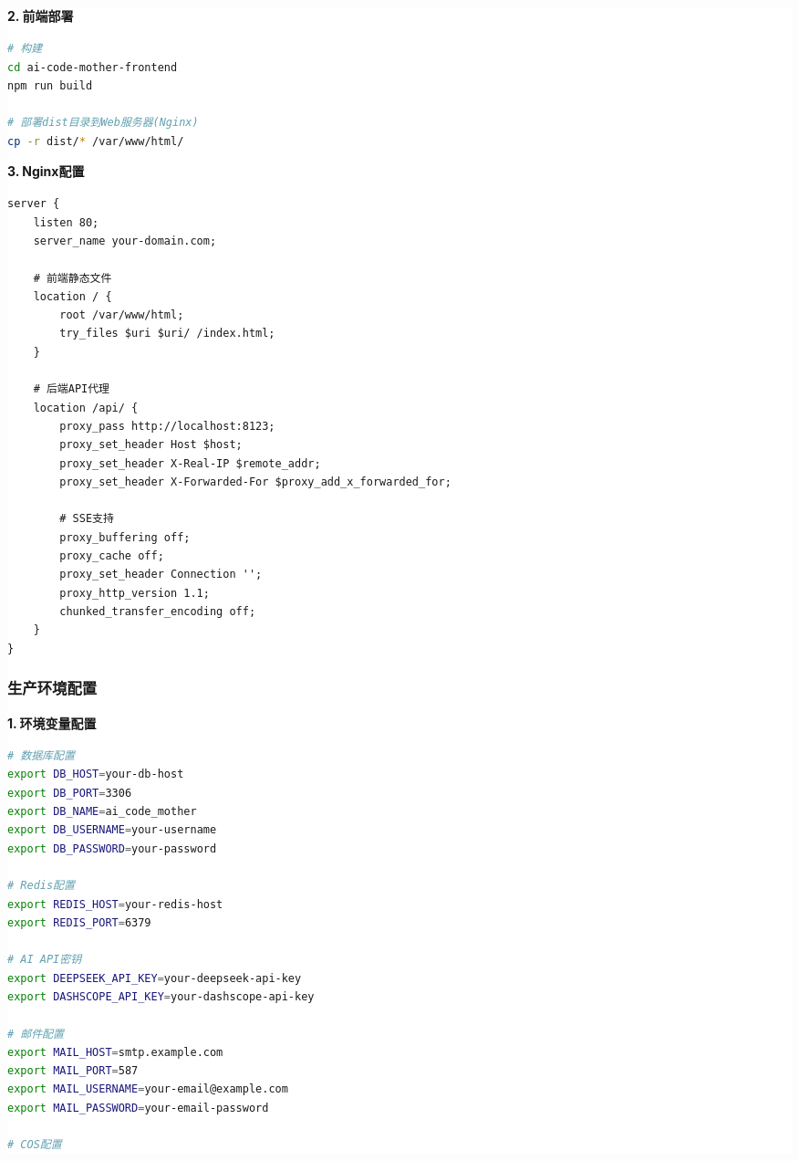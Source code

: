 **2. 前端部署**
```bash
# 构建
cd ai-code-mother-frontend
npm run build

# 部署dist目录到Web服务器(Nginx)
cp -r dist/* /var/www/html/
```

**3. Nginx配置**
```nginx
server {
    listen 80;
    server_name your-domain.com;

    # 前端静态文件
    location / {
        root /var/www/html;
        try_files $uri $uri/ /index.html;
    }

    # 后端API代理
    location /api/ {
        proxy_pass http://localhost:8123;
        proxy_set_header Host $host;
        proxy_set_header X-Real-IP $remote_addr;
        proxy_set_header X-Forwarded-For $proxy_add_x_forwarded_for;

        # SSE支持
        proxy_buffering off;
        proxy_cache off;
        proxy_set_header Connection '';
        proxy_http_version 1.1;
        chunked_transfer_encoding off;
    }
}
```

### 生产环境配置

**1. 环境变量配置**
```bash
# 数据库配置
export DB_HOST=your-db-host
export DB_PORT=3306
export DB_NAME=ai_code_mother
export DB_USERNAME=your-username
export DB_PASSWORD=your-password

# Redis配置
export REDIS_HOST=your-redis-host
export REDIS_PORT=6379

# AI API密钥
export DEEPSEEK_API_KEY=your-deepseek-api-key
export DASHSCOPE_API_KEY=your-dashscope-api-key

# 邮件配置
export MAIL_HOST=smtp.example.com
export MAIL_PORT=587
export MAIL_USERNAME=your-email@example.com
export MAIL_PASSWORD=your-email-password

# COS配置
```